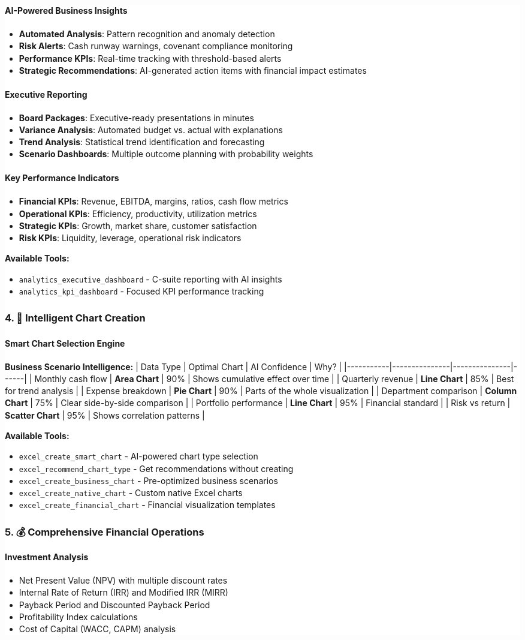 #### **AI-Powered Business Insights**
- **Automated Analysis**: Pattern recognition and anomaly detection
- **Risk Alerts**: Cash runway warnings, covenant compliance monitoring
- **Performance KPIs**: Real-time tracking with threshold-based alerts
- **Strategic Recommendations**: AI-generated action items with financial impact estimates

#### **Executive Reporting**
- **Board Packages**: Executive-ready presentations in minutes
- **Variance Analysis**: Automated budget vs. actual with explanations
- **Trend Analysis**: Statistical trend identification and forecasting
- **Scenario Dashboards**: Multiple outcome planning with probability weights

#### **Key Performance Indicators**
- **Financial KPIs**: Revenue, EBITDA, margins, ratios, cash flow metrics
- **Operational KPIs**: Efficiency, productivity, utilization metrics
- **Strategic KPIs**: Growth, market share, customer satisfaction
- **Risk KPIs**: Liquidity, leverage, operational risk indicators

**Available Tools:**
- `analytics_executive_dashboard` - C-suite reporting with AI insights
- `analytics_kpi_dashboard` - Focused KPI performance tracking

### 4. 🧠 **Intelligent Chart Creation**

#### **Smart Chart Selection Engine**
**Business Scenario Intelligence:**
| Data Type | Optimal Chart | AI Confidence | Why? |
|-----------|---------------|---------------|------|
| Monthly cash flow | **Area Chart** | 90% | Shows cumulative effect over time |
| Quarterly revenue | **Line Chart** | 85% | Best for trend analysis |
| Expense breakdown | **Pie Chart** | 90% | Parts of the whole visualization |
| Department comparison | **Column Chart** | 75% | Clear side-by-side comparison |
| Portfolio performance | **Line Chart** | 95% | Financial standard |
| Risk vs return | **Scatter Chart** | 95% | Shows correlation patterns |

**Available Tools:**
- `excel_create_smart_chart` - AI-powered chart type selection
- `excel_recommend_chart_type` - Get recommendations without creating
- `excel_create_business_chart` - Pre-optimized business scenarios
- `excel_create_native_chart` - Custom native Excel charts
- `excel_create_financial_chart` - Financial visualization templates

### 5. 💰 **Comprehensive Financial Operations**

#### **Investment Analysis**
- Net Present Value (NPV) with multiple discount rates
- Internal Rate of Return (IRR) and Modified IRR (MIRR)
- Payback Period and Discounted Payback Period
- Profitability Index calculations
- Cost of Capital (WACC, CAPM) analysis
